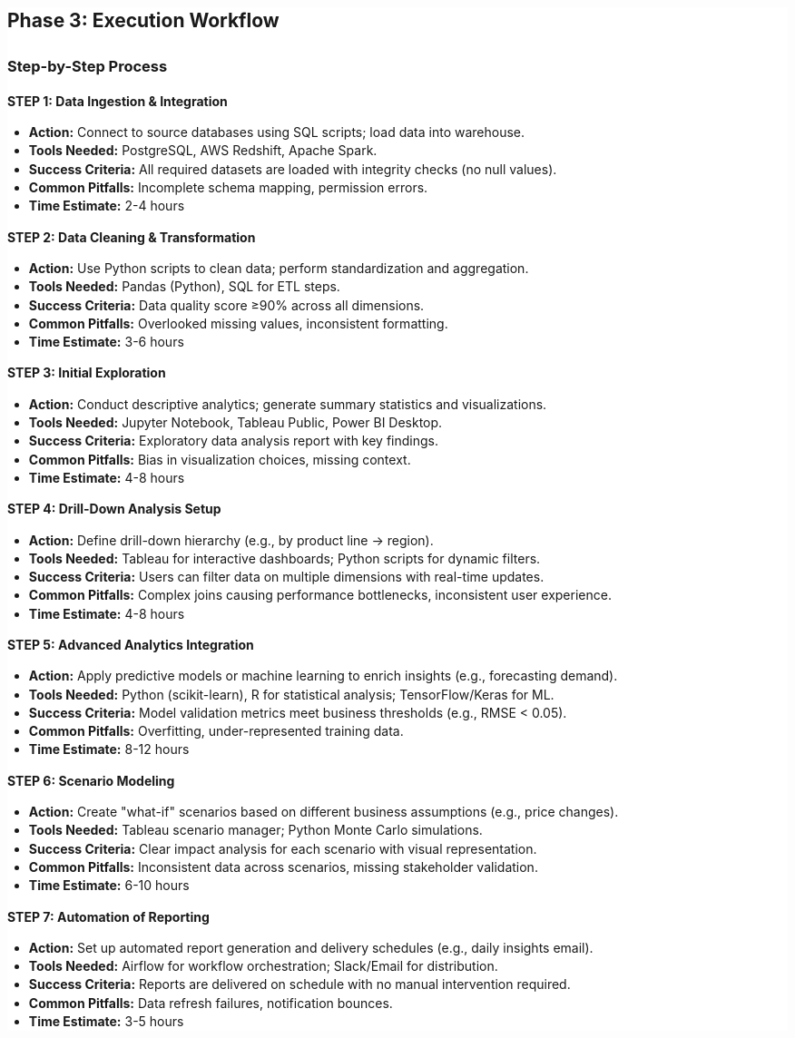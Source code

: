 
## Phase 3: Execution Workflow

### Step-by-Step Process

**STEP 1: Data Ingestion & Integration**
   - **Action:** Connect to source databases using SQL scripts; load data into warehouse.
   - **Tools Needed:** PostgreSQL, AWS Redshift, Apache Spark.
   - **Success Criteria:** All required datasets are loaded with integrity checks (no null values).
   - **Common Pitfalls:** Incomplete schema mapping, permission errors.
   - **Time Estimate:** 2-4 hours

**STEP 2: Data Cleaning & Transformation**
   - **Action:** Use Python scripts to clean data; perform standardization and aggregation.
   - **Tools Needed:** Pandas (Python), SQL for ETL steps.
   - **Success Criteria:** Data quality score ≥90% across all dimensions.
   - **Common Pitfalls:** Overlooked missing values, inconsistent formatting.
   - **Time Estimate:** 3-6 hours

**STEP 3: Initial Exploration**
   - **Action:** Conduct descriptive analytics; generate summary statistics and visualizations.
   - **Tools Needed:** Jupyter Notebook, Tableau Public, Power BI Desktop.
   - **Success Criteria:** Exploratory data analysis report with key findings.
   - **Common Pitfalls:** Bias in visualization choices, missing context.
   - **Time Estimate:** 4-8 hours

**STEP 4: Drill-Down Analysis Setup**
   - **Action:** Define drill-down hierarchy (e.g., by product line → region).
   - **Tools Needed:** Tableau for interactive dashboards; Python scripts for dynamic filters.
   - **Success Criteria:** Users can filter data on multiple dimensions with real-time updates.
   - **Common Pitfalls:** Complex joins causing performance bottlenecks, inconsistent user experience.
   - **Time Estimate:** 4-8 hours

**STEP 5: Advanced Analytics Integration**
   - **Action:** Apply predictive models or machine learning to enrich insights (e.g., forecasting demand).
   - **Tools Needed:** Python (scikit-learn), R for statistical analysis; TensorFlow/Keras for ML.
   - **Success Criteria:** Model validation metrics meet business thresholds (e.g., RMSE < 0.05).
   - **Common Pitfalls:** Overfitting, under-represented training data.
   - **Time Estimate:** 8-12 hours

**STEP 6: Scenario Modeling**
   - **Action:** Create "what-if" scenarios based on different business assumptions (e.g., price changes).
   - **Tools Needed:** Tableau scenario manager; Python Monte Carlo simulations.
   - **Success Criteria:** Clear impact analysis for each scenario with visual representation.
   - **Common Pitfalls:** Inconsistent data across scenarios, missing stakeholder validation.
   - **Time Estimate:** 6-10 hours

**STEP 7: Automation of Reporting**
   - **Action:** Set up automated report generation and delivery schedules (e.g., daily insights email).
   - **Tools Needed:** Airflow for workflow orchestration; Slack/Email for distribution.
   - **Success Criteria:** Reports are delivered on schedule with no manual intervention required.
   - **Common Pitfalls:** Data refresh failures, notification bounces.
   - **Time Estimate:** 3-5 hours
